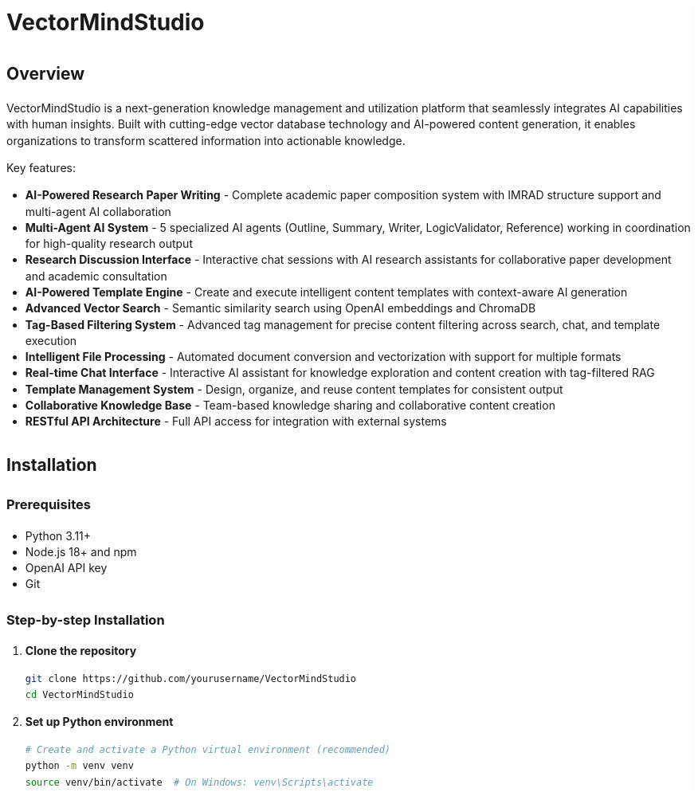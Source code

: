 # VectorMindStudio

## Overview
VectorMindStudio is a next-generation knowledge management and utilization platform that seamlessly integrates AI capabilities with human insights. Built with cutting-edge vector database technology and AI-powered content generation, it enables organizations to transform scattered information into actionable knowledge.

Key features:
- **AI-Powered Research Paper Writing** - Complete academic paper composition system with IMRAD structure support and multi-agent AI collaboration
- **Multi-Agent AI System** - 5 specialized AI agents (Outline, Summary, Writer, LogicValidator, Reference) working in coordination for high-quality research output
- **Research Discussion Interface** - Interactive chat sessions with AI research assistants for collaborative paper development and academic consultation
- **AI-Powered Template Engine** - Create and execute intelligent content templates with context-aware AI generation
- **Advanced Vector Search** - Semantic similarity search using OpenAI embeddings and ChromaDB
- **Tag-Based Filtering System** - Advanced tag management for precise content filtering across search, chat, and template execution
- **Intelligent File Processing** - Automated document conversion and vectorization with support for multiple formats
- **Real-time Chat Interface** - Interactive AI assistant for knowledge exploration and content creation with tag-filtered RAG
- **Template Management System** - Design, organize, and reuse content templates for consistent output
- **Collaborative Knowledge Base** - Team-based knowledge sharing and collaborative content creation
- **RESTful API Architecture** - Full API access for integration with external systems

## Installation

### Prerequisites
- Python 3.11+
- Node.js 18+ and npm
- OpenAI API key
- Git

### Step-by-step Installation

1. **Clone the repository**
   ```bash
   git clone https://github.com/yourusername/VectorMindStudio
   cd VectorMindStudio
   ```

2. **Set up Python environment**
   ```bash
   # Create and activate a Python virtual environment (recommended)
   python -m venv venv
   source venv/bin/activate  # On Windows: venv\Scripts\activate
   ```
